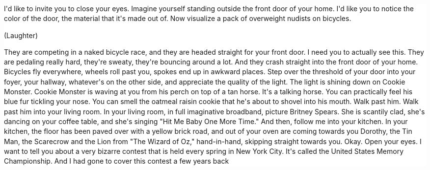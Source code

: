 
I&#39;d like to invite you to close your eyes.
Imagine yourself standing
outside the front door of your home.
I&#39;d like you to notice
the color of the door,
the material that it&#39;s made out of.
Now visualize a pack
of overweight nudists on bicycles.

(Laughter)

They are competing
in a naked bicycle race,
and they are headed straight
for your front door.
I need you to actually see this.
They are pedaling
really hard, they&#39;re sweaty,
they&#39;re bouncing around a lot.
And they crash straight
into the front door of your home.
Bicycles fly everywhere,
wheels roll past you,
spokes end up in awkward places.
Step over the threshold of your door
into your foyer, your hallway,
whatever&#39;s on the other side,
and appreciate the quality of the light.
The light is shining
down on Cookie Monster.
Cookie Monster is waving at you
from his perch on top of a tan horse.
It&#39;s a talking horse.
You can practically feel
his blue fur tickling your nose.
You can smell the oatmeal raisin cookie
that he&#39;s about to shovel into his mouth.
Walk past him.
Walk past him into your living room.
In your living room,
in full imaginative broadband,
picture Britney Spears.
She is scantily clad, she&#39;s dancing
on your coffee table,
and she&#39;s singing
&quot;Hit Me Baby One More Time.&quot;
And then, follow me into your kitchen.
In your kitchen, the floor has been
paved over with a yellow brick road,
and out of your oven are coming
towards you Dorothy, the Tin Man,
the Scarecrow and the Lion
from &quot;The Wizard of Oz,&quot;
hand-in-hand, skipping
straight towards you.
Okay. Open your eyes.
I want to tell you
about a very bizarre contest
that is held every spring
in New York City.
It&#39;s called the United States
Memory Championship.
And I had gone to cover
this contest a few years back